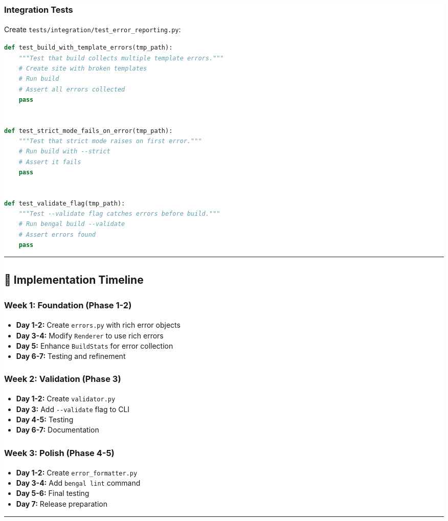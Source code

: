 ### Integration Tests

Create `tests/integration/test_error_reporting.py`:

```python
def test_build_with_template_errors(tmp_path):
    """Test that build collects multiple template errors."""
    # Create site with broken templates
    # Run build
    # Assert all errors collected
    pass


def test_strict_mode_fails_on_error(tmp_path):
    """Test that strict mode raises on first error."""
    # Run build with --strict
    # Assert it fails
    pass


def test_validate_flag(tmp_path):
    """Test --validate flag catches errors before build."""
    # Run bengal build --validate
    # Assert errors found
    pass
```

---

## 📅 Implementation Timeline

### Week 1: Foundation (Phase 1-2)
- **Day 1-2:** Create `errors.py` with rich error objects
- **Day 3-4:** Modify `Renderer` to use rich errors
- **Day 5:** Enhance `BuildStats` for error collection
- **Day 6-7:** Testing and refinement

### Week 2: Validation (Phase 3)
- **Day 1-2:** Create `validator.py`
- **Day 3:** Add `--validate` flag to CLI
- **Day 4-5:** Testing
- **Day 6-7:** Documentation

### Week 3: Polish (Phase 4-5)
- **Day 1-2:** Create `error_formatter.py`
- **Day 3-4:** Add `bengal lint` command
- **Day 5-6:** Final testing
- **Day 7:** Release preparation

---
